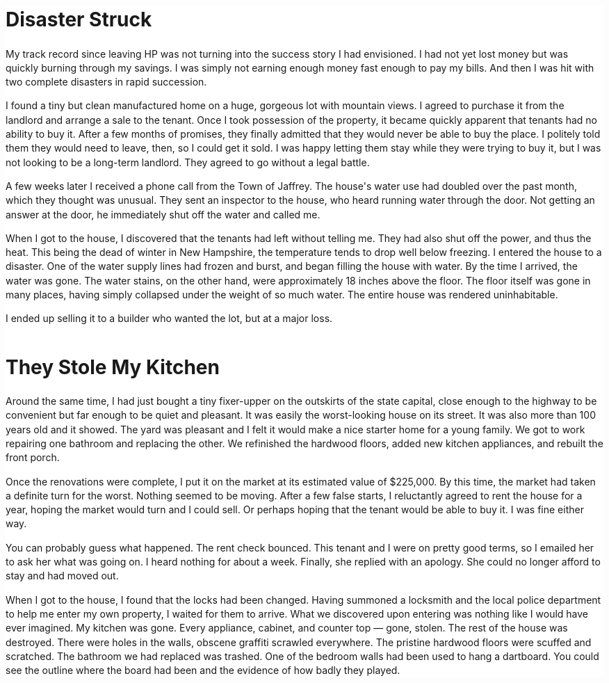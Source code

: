 # Disaster Struck

My track record since leaving HP was not turning into the success story I had envisioned. I had not yet lost money but was quickly burning through my savings. I was simply not earning enough money fast enough to pay my bills. And then I was hit with two complete disasters in rapid succession.

I found a tiny but clean manufactured home on a huge, gorgeous lot with mountain views. I agreed to purchase it from the landlord and arrange a sale to the tenant. Once I took possession of the property, it became quickly apparent that tenants had no ability to buy it. After a few months of promises, they finally admitted that they would never be able to buy the place. I politely told them they would need to leave, then, so I could get it sold. I was happy letting them stay while they were trying to buy it, but I was not looking to be a long-term landlord. They agreed to go without a legal battle.

A few weeks later I received a phone call from the Town of Jaffrey. The house's water use had doubled over the past month, which they thought was unusual. They sent an inspector to the house, who heard running water through the door. Not getting an answer at the door, he immediately shut off the water and called me. 

When I got to the house, I discovered that the tenants had left without telling me. They had also shut off the power, and thus the heat. This being the dead of winter in New Hampshire, the temperature tends to drop well below freezing. I entered the house to a disaster. One of the water supply lines had frozen and burst, and began filling the house with water. By the time I arrived, the water was gone. The water stains, on the other hand, were approximately 18 inches above the floor. The floor itself was gone in many places, having simply collapsed under the weight of so much water. The entire house was rendered uninhabitable. 

I ended up selling it to a builder who wanted the lot, but at a major loss. 

# They Stole My Kitchen

Around the same time, I had just bought a tiny fixer-upper on the outskirts of the state capital, close enough to the highway to be convenient but far enough to be quiet and pleasant. It was easily the worst-looking house on its street. It was also more than 100 years old and it showed. The yard was pleasant and I felt it would make a nice starter home for a young family. We got to work repairing one bathroom and replacing the other. We refinished the hardwood floors, added new kitchen appliances, and rebuilt the front porch.

Once the renovations were complete, I put it on the market at its estimated value of $225,000. By this time, the market had taken a definite turn for the worst. Nothing seemed to be moving. After a few false starts, I reluctantly agreed to rent the house for a year, hoping the market would turn and I could sell. Or perhaps hoping that the tenant would be able to buy it. I was fine either way.

You can probably guess what happened. The rent check bounced. This tenant and I were on pretty good terms, so I emailed her to ask her what was going on. I heard nothing for about a week. Finally, she replied with an apology. She could no longer afford to stay and had moved out. 

When I got to the house, I found that the locks had been changed. Having summoned a locksmith and the local police department to help me enter my own property, I waited for them to arrive. What we discovered upon entering was nothing like I would have ever imagined. My kitchen was gone. Every appliance, cabinet, and counter top &mdash; gone, stolen. The rest of the house was destroyed. There were holes in the walls, obscene graffiti scrawled everywhere. The pristine hardwood floors were scuffed and scratched. The bathroom we had replaced was trashed. One of the bedroom walls had been used to hang a dartboard. You could see the outline where the board had been and the evidence of how badly they played.
